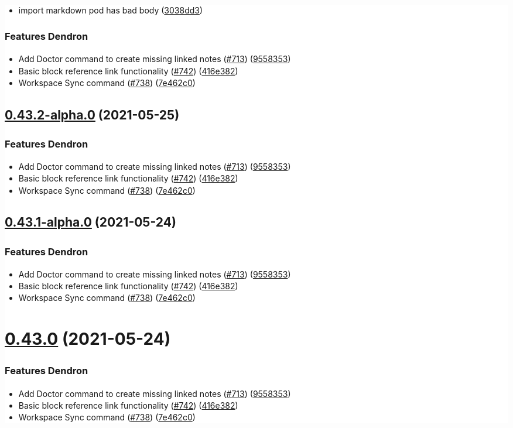 - import markdown pod has bad body ([3038dd3](https://github.com/dendronhq/dendron/commit/3038dd340ed0f7ac56e34e8b8716962284f586e0))

### Features Dendron

- Add Doctor command to create missing linked notes ([#713](https://github.com/dendronhq/dendron/issues/713)) ([9558353](https://github.com/dendronhq/dendron/commit/9558353c8a636c8a8d400fc3109f75b387da37a6))
- Basic block reference link functionality ([#742](https://github.com/dendronhq/dendron/issues/742)) ([416e382](https://github.com/dendronhq/dendron/commit/416e3825254b57625f7dc2b6063f1e8bc731bf3b))
- Workspace Sync command ([#738](https://github.com/dendronhq/dendron/issues/738)) ([7e462c0](https://github.com/dendronhq/dendron/commit/7e462c07ecec73982f3293ff80cfa3041d0ceabf))

## [0.43.2-alpha.0](https://github.com/dendronhq/dendron/compare/v0.42.0...v0.43.2-alpha.0) (2021-05-25)

### Features Dendron

- Add Doctor command to create missing linked notes ([#713](https://github.com/dendronhq/dendron/issues/713)) ([9558353](https://github.com/dendronhq/dendron/commit/9558353c8a636c8a8d400fc3109f75b387da37a6))
- Basic block reference link functionality ([#742](https://github.com/dendronhq/dendron/issues/742)) ([416e382](https://github.com/dendronhq/dendron/commit/416e3825254b57625f7dc2b6063f1e8bc731bf3b))
- Workspace Sync command ([#738](https://github.com/dendronhq/dendron/issues/738)) ([7e462c0](https://github.com/dendronhq/dendron/commit/7e462c07ecec73982f3293ff80cfa3041d0ceabf))

## [0.43.1-alpha.0](https://github.com/dendronhq/dendron/compare/v0.42.0...v0.43.1-alpha.0) (2021-05-24)

### Features Dendron

- Add Doctor command to create missing linked notes ([#713](https://github.com/dendronhq/dendron/issues/713)) ([9558353](https://github.com/dendronhq/dendron/commit/9558353c8a636c8a8d400fc3109f75b387da37a6))
- Basic block reference link functionality ([#742](https://github.com/dendronhq/dendron/issues/742)) ([416e382](https://github.com/dendronhq/dendron/commit/416e3825254b57625f7dc2b6063f1e8bc731bf3b))
- Workspace Sync command ([#738](https://github.com/dendronhq/dendron/issues/738)) ([7e462c0](https://github.com/dendronhq/dendron/commit/7e462c07ecec73982f3293ff80cfa3041d0ceabf))

# [0.43.0](https://github.com/dendronhq/dendron/compare/v0.42.0...v0.43.0) (2021-05-24)

### Features Dendron

- Add Doctor command to create missing linked notes ([#713](https://github.com/dendronhq/dendron/issues/713)) ([9558353](https://github.com/dendronhq/dendron/commit/9558353c8a636c8a8d400fc3109f75b387da37a6))
- Basic block reference link functionality ([#742](https://github.com/dendronhq/dendron/issues/742)) ([416e382](https://github.com/dendronhq/dendron/commit/416e3825254b57625f7dc2b6063f1e8bc731bf3b))
- Workspace Sync command ([#738](https://github.com/dendronhq/dendron/issues/738)) ([7e462c0](https://github.com/dendronhq/dendron/commit/7e462c07ecec73982f3293ff80cfa3041d0ceabf))
